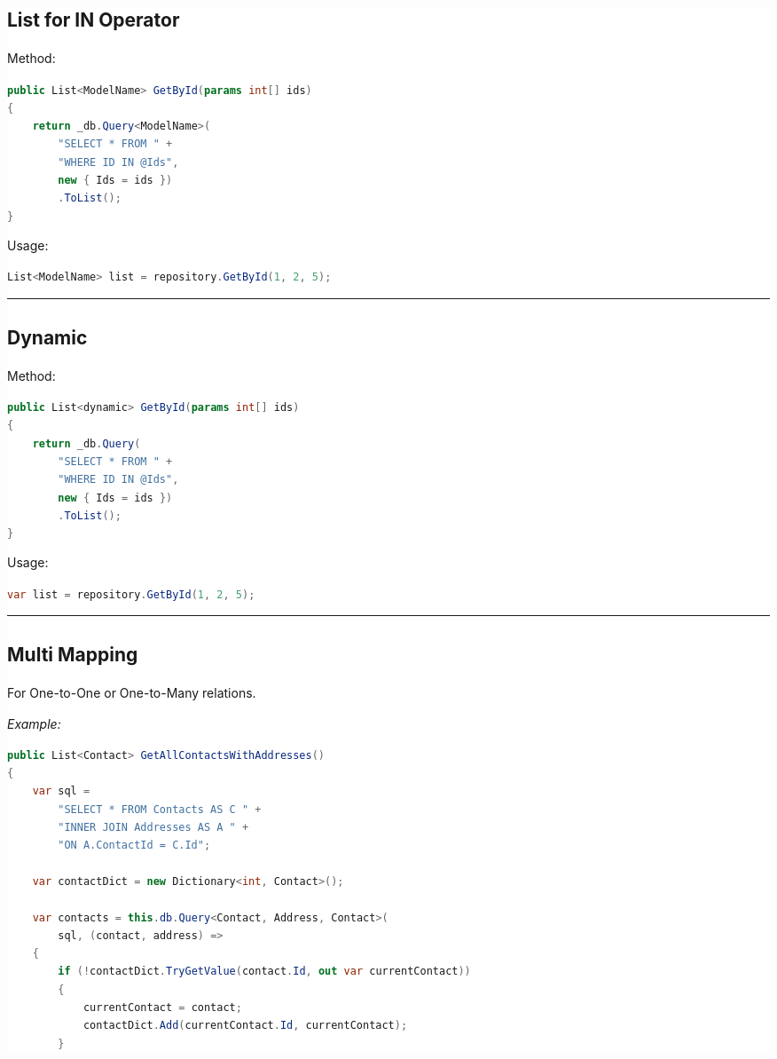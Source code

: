 
## List for IN Operator

Method:
```c#
public List<ModelName> GetById(params int[] ids)
{
	return _db.Query<ModelName>(
		"SELECT * FROM " +
		"WHERE ID IN @Ids",
		new { Ids = ids })
		.ToList();
}
```

Usage:
```c#
List<ModelName> list = repository.GetById(1, 2, 5);
```

---

## Dynamic

Method:
```c#
public List<dynamic> GetById(params int[] ids)
{
	return _db.Query(
		"SELECT * FROM " +
		"WHERE ID IN @Ids",
		new { Ids = ids })
		.ToList();
}
```

Usage:
```c#
var list = repository.GetById(1, 2, 5);
```

---

## Multi Mapping

For One-to-One or One-to-Many relations.

*Example:*
```c#
public List<Contact> GetAllContactsWithAddresses()
{
    var sql = 
	    "SELECT * FROM Contacts AS C " +
	    "INNER JOIN Addresses AS A " +
	    "ON A.ContactId = C.Id";

    var contactDict = new Dictionary<int, Contact>();

    var contacts = this.db.Query<Contact, Address, Contact>(
	    sql, (contact, address) =>
    {
        if (!contactDict.TryGetValue(contact.Id, out var currentContact))
        {
            currentContact = contact;
            contactDict.Add(currentContact.Id, currentContact);
        }

```